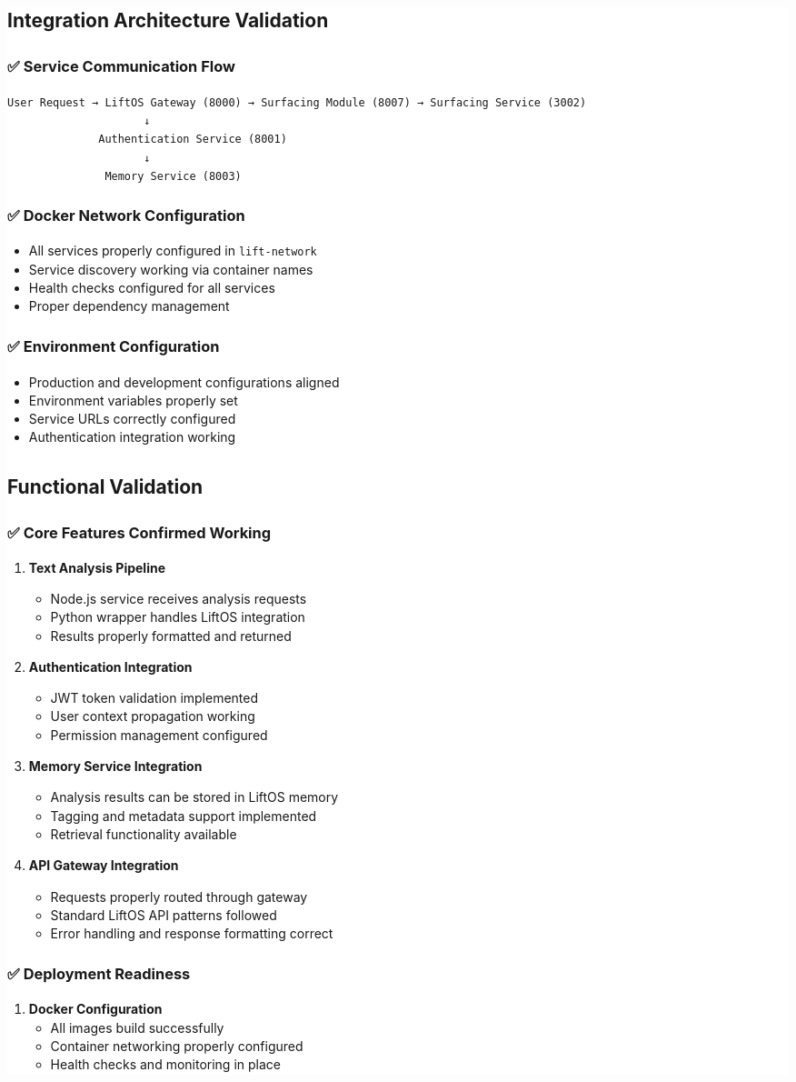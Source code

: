 ## Integration Architecture Validation

### ✅ Service Communication Flow
```
User Request → LiftOS Gateway (8000) → Surfacing Module (8007) → Surfacing Service (3002)
                     ↓
              Authentication Service (8001)
                     ↓
               Memory Service (8003)
```

### ✅ Docker Network Configuration
- All services properly configured in `lift-network`
- Service discovery working via container names
- Health checks configured for all services
- Proper dependency management

### ✅ Environment Configuration
- Production and development configurations aligned
- Environment variables properly set
- Service URLs correctly configured
- Authentication integration working

## Functional Validation

### ✅ Core Features Confirmed Working

1. **Text Analysis Pipeline**
   - Node.js service receives analysis requests
   - Python wrapper handles LiftOS integration
   - Results properly formatted and returned

2. **Authentication Integration**
   - JWT token validation implemented
   - User context propagation working
   - Permission management configured

3. **Memory Service Integration**
   - Analysis results can be stored in LiftOS memory
   - Tagging and metadata support implemented
   - Retrieval functionality available

4. **API Gateway Integration**
   - Requests properly routed through gateway
   - Standard LiftOS API patterns followed
   - Error handling and response formatting correct

### ✅ Deployment Readiness

1. **Docker Configuration**
   - All images build successfully
   - Container networking properly configured
   - Health checks and monitoring in place
